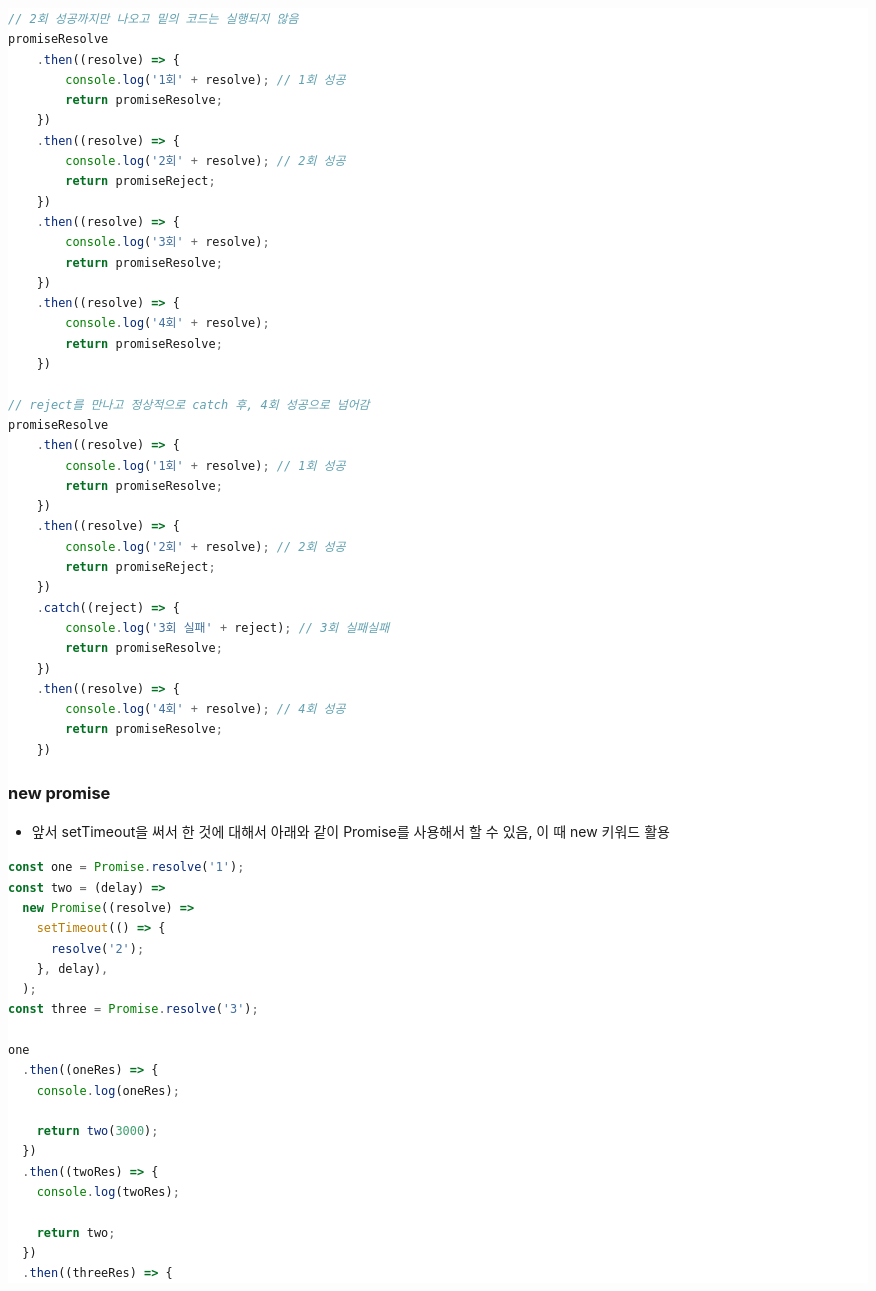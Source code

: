 ```js
// 2회 성공까지만 나오고 밑의 코드는 실행되지 않음
promiseResolve
    .then((resolve) => {
        console.log('1회' + resolve); // 1회 성공
        return promiseResolve;
    })
    .then((resolve) => {
        console.log('2회' + resolve); // 2회 성공
        return promiseReject;
    })
    .then((resolve) => {
        console.log('3회' + resolve); 
        return promiseResolve;
    })
    .then((resolve) => {
        console.log('4회' + resolve);
        return promiseResolve;
    })

// reject를 만나고 정상적으로 catch 후, 4회 성공으로 넘어감
promiseResolve
    .then((resolve) => {
        console.log('1회' + resolve); // 1회 성공
        return promiseResolve;
    })
    .then((resolve) => {
        console.log('2회' + resolve); // 2회 성공
        return promiseReject;
    })
    .catch((reject) => {
        console.log('3회 실패' + reject); // 3회 실패실패
        return promiseResolve;
    })
    .then((resolve) => {
        console.log('4회' + resolve); // 4회 성공
        return promiseResolve;
    })
```

### new promise
- 앞서 setTimeout을 써서 한 것에 대해서 아래와 같이 Promise를 사용해서 할 수 있음, 이 때 new 키워드 활용
```js
const one = Promise.resolve('1');
const two = (delay) =>
  new Promise((resolve) =>
    setTimeout(() => {
      resolve('2');
    }, delay),
  );
const three = Promise.resolve('3');

one
  .then((oneRes) => {
    console.log(oneRes);

    return two(3000);
  })
  .then((twoRes) => {
    console.log(twoRes);

    return two;
  })
  .then((threeRes) => {
```